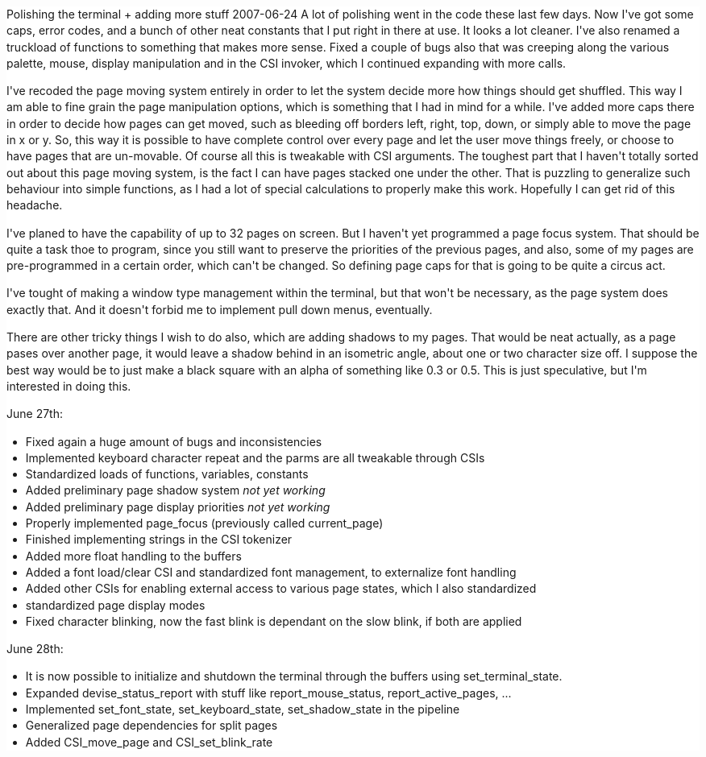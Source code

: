 

Polishing the terminal + adding more stuff	2007-06-24
A lot of polishing went in the code these last few days. Now I've got some caps, error codes, and a bunch of other neat constants that I put right in there at use. It looks a lot cleaner. I've also renamed a truckload of functions to something that makes more sense. Fixed a couple of bugs also that was creeping along the various palette, mouse, display manipulation and in the CSI invoker, which I continued expanding with more calls.

I've recoded the page moving system entirely in order to let the system decide more how things should get shuffled. This way I am able to fine grain the page manipulation options, which is something that I had in mind for a while. I've added more caps there in order to decide how pages can get moved, such as bleeding off borders left, right, top, down, or simply able to move the page in x or y. So, this way it is possible to have complete control over every page and let the user move things freely, or choose to have pages that are un-movable. Of course all this is tweakable with CSI arguments. The toughest part that I haven't totally sorted out about this page moving system, is the fact I can have pages stacked one under the other. That is puzzling to generalize such behaviour into simple functions, as I had a lot of special calculations to properly make this work. Hopefully I can get rid of this headache.

I've planed to have the capability of up to 32 pages on screen. But I haven't yet programmed a page focus system. That should be quite a task thoe to program, since you still want to preserve the priorities of the previous pages, and also, some of my pages are pre-programmed in a certain order, which can't be changed. So defining page caps for that is going to be quite a circus act.

I've tought of making a window type management within the terminal, but that won't be necessary, as the page system does exactly that. And it doesn't forbid me to implement pull down menus, eventually.

There are other tricky things I wish to do also, which are adding shadows to my pages. That would be neat actually, as a page pases over another page, it would leave a shadow behind in an isometric angle, about one or two character size off. I suppose the best way would be to just make a black square with an alpha of something like 0.3 or 0.5. This is just speculative, but I'm interested in doing this.

June 27th:

- Fixed again a huge amount of bugs and inconsistencies
- Implemented keyboard character repeat and the parms are all tweakable through CSIs
- Standardized loads of functions, variables, constants
- Added preliminary page shadow system *not yet working*
- Added preliminary page display priorities *not yet working*
- Properly implemented page_focus (previously called current_page)
- Finished implementing strings in the CSI tokenizer
- Added more float handling to the buffers
- Added a font load/clear CSI and standardized font management, to externalize font handling
- Added other CSIs for enabling external access to various page states, which I also standardized
- standardized page display modes
- Fixed character blinking, now the fast blink is dependant on the slow blink, if both are applied

June 28th:

- It is now possible to initialize and shutdown the terminal through the buffers using set_terminal_state.
- Expanded devise_status_report with stuff like report_mouse_status, report_active_pages, ...
- Implemented set_font_state, set_keyboard_state, set_shadow_state in the pipeline
- Generalized page dependencies for split pages
- Added CSI_move_page and CSI_set_blink_rate
